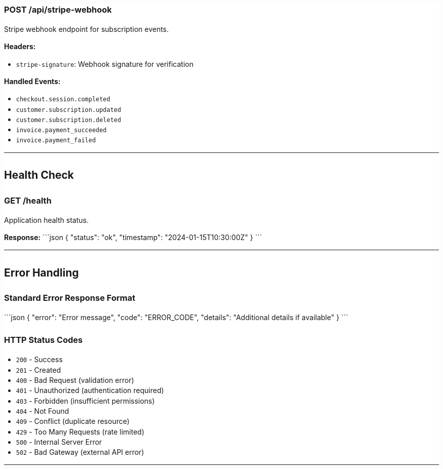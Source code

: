 
### POST /api/stripe-webhook
Stripe webhook endpoint for subscription events.

**Headers:**
- `stripe-signature`: Webhook signature for verification

**Handled Events:**
- `checkout.session.completed`
- `customer.subscription.updated`
- `customer.subscription.deleted`
- `invoice.payment_succeeded`
- `invoice.payment_failed`

---

## Health Check

### GET /health
Application health status.

**Response:**
\`\`\`json
{
  "status": "ok",
  "timestamp": "2024-01-15T10:30:00Z"
}
\`\`\`

---

## Error Handling

### Standard Error Response Format
\`\`\`json
{
  "error": "Error message",
  "code": "ERROR_CODE",
  "details": "Additional details if available"
}
\`\`\`

### HTTP Status Codes
- `200` - Success
- `201` - Created
- `400` - Bad Request (validation error)
- `401` - Unauthorized (authentication required)
- `403` - Forbidden (insufficient permissions)
- `404` - Not Found
- `409` - Conflict (duplicate resource)
- `429` - Too Many Requests (rate limited)
- `500` - Internal Server Error
- `502` - Bad Gateway (external API error)

---